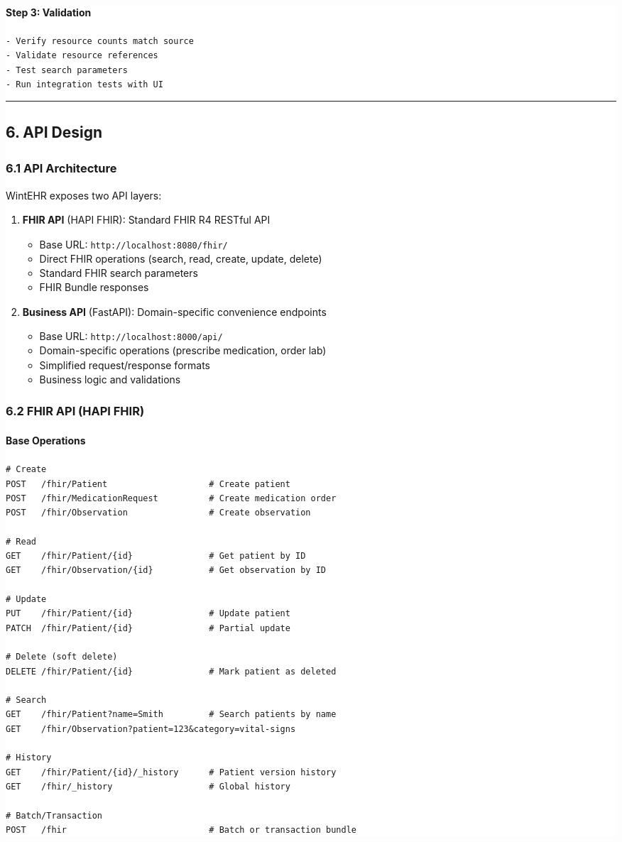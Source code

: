 #### Step 3: Validation
```
- Verify resource counts match source
- Validate resource references
- Test search parameters
- Run integration tests with UI
```

---

## 6. API Design

### 6.1 API Architecture

WintEHR exposes two API layers:

1. **FHIR API** (HAPI FHIR): Standard FHIR R4 RESTful API
   - Base URL: `http://localhost:8080/fhir/`
   - Direct FHIR operations (search, read, create, update, delete)
   - Standard FHIR search parameters
   - FHIR Bundle responses

2. **Business API** (FastAPI): Domain-specific convenience endpoints
   - Base URL: `http://localhost:8000/api/`
   - Domain-specific operations (prescribe medication, order lab)
   - Simplified request/response formats
   - Business logic and validations

### 6.2 FHIR API (HAPI FHIR)

#### Base Operations
```
# Create
POST   /fhir/Patient                    # Create patient
POST   /fhir/MedicationRequest          # Create medication order
POST   /fhir/Observation                # Create observation

# Read
GET    /fhir/Patient/{id}               # Get patient by ID
GET    /fhir/Observation/{id}           # Get observation by ID

# Update
PUT    /fhir/Patient/{id}               # Update patient
PATCH  /fhir/Patient/{id}               # Partial update

# Delete (soft delete)
DELETE /fhir/Patient/{id}               # Mark patient as deleted

# Search
GET    /fhir/Patient?name=Smith         # Search patients by name
GET    /fhir/Observation?patient=123&category=vital-signs

# History
GET    /fhir/Patient/{id}/_history      # Patient version history
GET    /fhir/_history                   # Global history

# Batch/Transaction
POST   /fhir                            # Batch or transaction bundle
```
